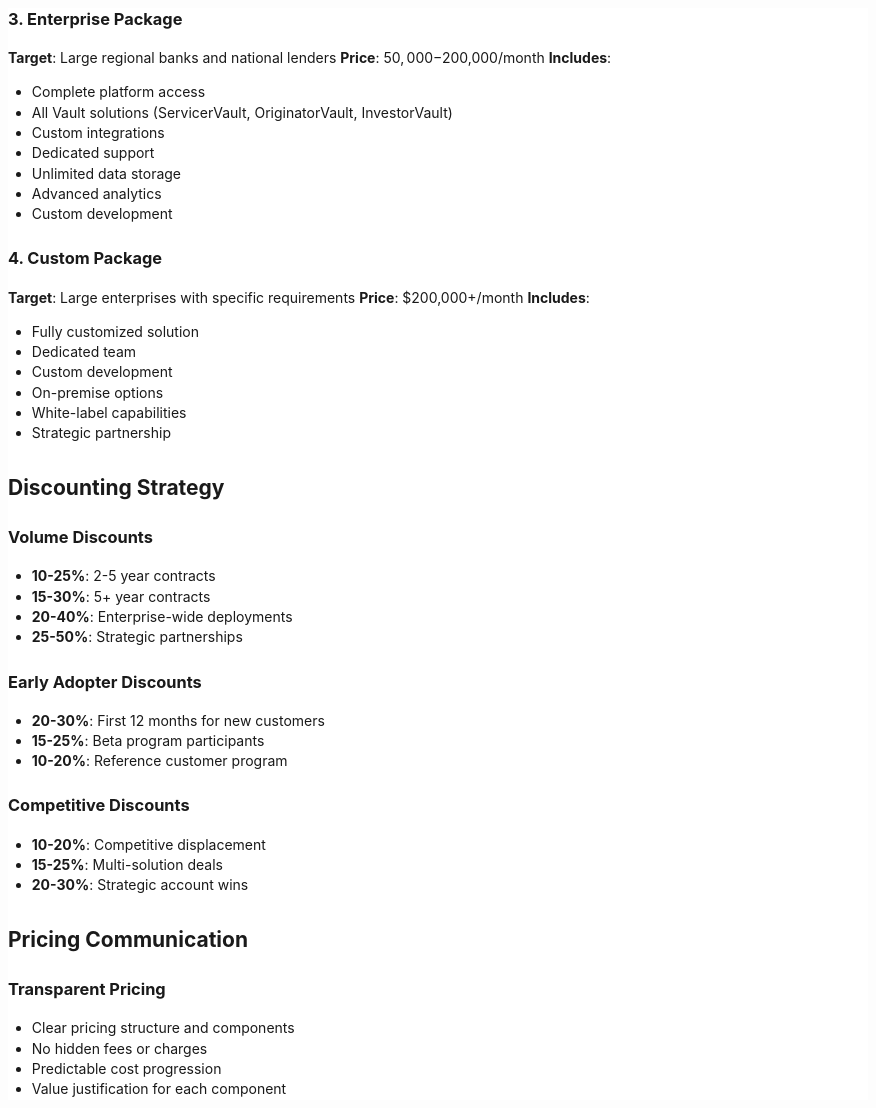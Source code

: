 ### 3. **Enterprise Package**
**Target**: Large regional banks and national lenders
**Price**: $50,000-$200,000/month
**Includes**:
- Complete platform access
- All Vault solutions (ServicerVault, OriginatorVault, InvestorVault)
- Custom integrations
- Dedicated support
- Unlimited data storage
- Advanced analytics
- Custom development

### 4. **Custom Package**
**Target**: Large enterprises with specific requirements
**Price**: $200,000+/month
**Includes**:
- Fully customized solution
- Dedicated team
- Custom development
- On-premise options
- White-label capabilities
- Strategic partnership

## Discounting Strategy

### Volume Discounts
- **10-25%**: 2-5 year contracts
- **15-30%**: 5+ year contracts
- **20-40%**: Enterprise-wide deployments
- **25-50%**: Strategic partnerships

### Early Adopter Discounts
- **20-30%**: First 12 months for new customers
- **15-25%**: Beta program participants
- **10-20%**: Reference customer program

### Competitive Discounts
- **10-20%**: Competitive displacement
- **15-25%**: Multi-solution deals
- **20-30%**: Strategic account wins

## Pricing Communication

### Transparent Pricing
- Clear pricing structure and components
- No hidden fees or charges
- Predictable cost progression
- Value justification for each component
